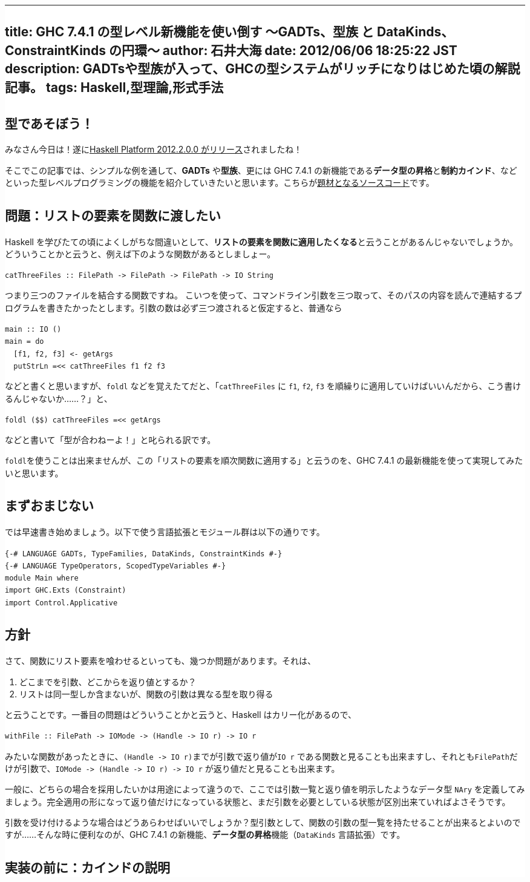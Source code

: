 ------
title: GHC 7.4.1 の型レベル新機能を使い倒す 〜GADTs、型族 と DataKinds、ConstraintKinds の円環〜
author: 石井大海
date: 2012/06/06 18:25:22 JST
description: GADTsや型族が入って、GHCの型システムがリッチになりはじめた頃の解説記事。
tags: Haskell,型理論,形式手法
------
<h2 id="型であそぼう">型であそぼう！</h2>
<p>みなさん今日は！遂に<a href="http://hackage.haskell.org/platform/">Haskell Platform 2012.2.0.0 がリリース</a>されましたね！</p>
<p>そこでこの記事では、シンプルな例を通して、<strong>GADTs</strong> や<strong>型族</strong>、更には GHC 7.4.1 の新機能である<strong>データ型の昇格</strong>と<strong>制約カインド</strong>、などといった型レベルプログラミングの機能を紹介していきたいと思います。こちらが<a href="https://gist.github.com/2882812">題材となるソースコード</a>です。</p>
<h2 id="問題リストの要素を関数に渡したい">問題：リストの要素を関数に渡したい</h2>
<p>Haskell を学びたての頃によくしがちな間違いとして、<strong>リストの要素を関数に適用したくなる</strong>と云うことがあるんじゃないでしょうか。どういうことかと云うと、例えば下のような関数があるとしましょー。</p>
<pre class="sourceCode haskell"><code class="sourceCode haskell"><span class="ot">catThreeFiles ::</span> <span class="fu">FilePath</span> <span class="ot">-&gt;</span> <span class="fu">FilePath</span> <span class="ot">-&gt;</span> <span class="fu">FilePath</span> <span class="ot">-&gt;</span> <span class="dt">IO</span> <span class="dt">String</span></code></pre>
<p>つまり三つのファイルを結合する関数ですね。 こいつを使って、コマンドライン引数を三つ取って、そのパスの内容を読んで連結するプログラムを書きたかったとします。引数の数は必ず三つ渡されると仮定すると、普通なら</p>
<pre class="sourceCode haskell"><code class="sourceCode haskell"><span class="ot">main ::</span> <span class="dt">IO</span> ()
main <span class="fu">=</span> <span class="kw">do</span>
  [f1, f2, f3] <span class="ot">&lt;-</span> getArgs
  <span class="fu">putStrLn</span> <span class="fu">=&lt;&lt;</span> catThreeFiles f1 f2 f3</code></pre>
<p>などと書くと思いますが、<code>foldl</code> などを覚えたてだと、「<code>catThreeFiles</code> に <code>f1</code>, <code>f2</code>, <code>f3</code> を順繰りに適用していけばいいんだから、こう書けるんじゃないか……？」と、</p>
<pre class="sourceCode haskell"><code class="sourceCode haskell"><span class="fu">foldl</span> (<span class="fu">$$</span>) catThreeFiles <span class="fu">=&lt;&lt;</span> getArgs</code></pre>
<p>などと書いて「型が合わねーよ！」と叱られる訳です。</p>
<p><code>foldl</code>を使うことは出来ませんが、この「リストの要素を順次関数に適用する」と云うのを、GHC 7.4.1 の最新機能を使って実現してみたいと思います。</p>
<h2 id="まずおまじない">まずおまじない</h2>
<p>では早速書き始めましょう。以下で使う言語拡張とモジュール群は以下の通りです。</p>
<pre class="sourceCode literate haskell"><code class="sourceCode haskell"><span class="ot">{-# LANGUAGE GADTs, TypeFamilies, DataKinds, ConstraintKinds #-}</span>
<span class="ot">{-# LANGUAGE TypeOperators, ScopedTypeVariables #-}</span>
<span class="kw">module</span> <span class="dt">Main</span> <span class="kw">where</span>
<span class="kw">import</span> <span class="dt">GHC.Exts</span> (<span class="dt">Constraint</span>)
<span class="kw">import</span> <span class="dt">Control.Applicative</span></code></pre>
<h2 id="方針">方針</h2>
<p>さて、関数にリスト要素を喰わせるといっても、幾つか問題があります。それは、</p>
<ol type="1">
<li>どこまでを引数、どこからを返り値とするか？</li>
<li>リストは同一型しか含まないが、関数の引数は異なる型を取り得る</li>
</ol>
<p>と云うことです。一番目の問題はどういうことかと云うと、Haskell はカリー化があるので、</p>
<pre class="sourceCode haskell"><code class="sourceCode haskell"><span class="ot">withFile ::</span> <span class="fu">FilePath</span> <span class="ot">-&gt;</span> <span class="dt">IOMode</span> <span class="ot">-&gt;</span> (<span class="dt">Handle</span> <span class="ot">-&gt;</span> <span class="dt">IO</span> r) <span class="ot">-&gt;</span> <span class="dt">IO</span> r</code></pre>
<p>みたいな関数があったときに、<code>(Handle -&gt; IO r)</code>までが引数で返り値が<code>IO r</code> である関数と見ることも出来ますし、それとも<code>FilePath</code>だけが引数で、<code>IOMode -&gt; (Handle -&gt; IO r) -&gt; IO r</code> が返り値だと見ることも出来ます。</p>
<p>一般に、どちらの場合を採用したいかは用途によって違うので、ここでは引数一覧と返り値を明示したようなデータ型 <code>NAry</code> を定義してみましょう。完全適用の形になって返り値だけになっている状態と、まだ引数を必要としている状態が区別出来ていればよさそうです。</p>
<p>引数を受け付けるような場合はどうあらわせばいいでしょうか？型引数として、関数の引数の型一覧を持たせることが出来るとよいのですが……そんな時に便利なのが、GHC 7.4.1 の新機能、<strong>データ型の昇格</strong>機能（<code>DataKinds</code> 言語拡張）です。</p>
<h2 id="実装の前にカインドの説明">実装の前に：カインドの説明</h2>